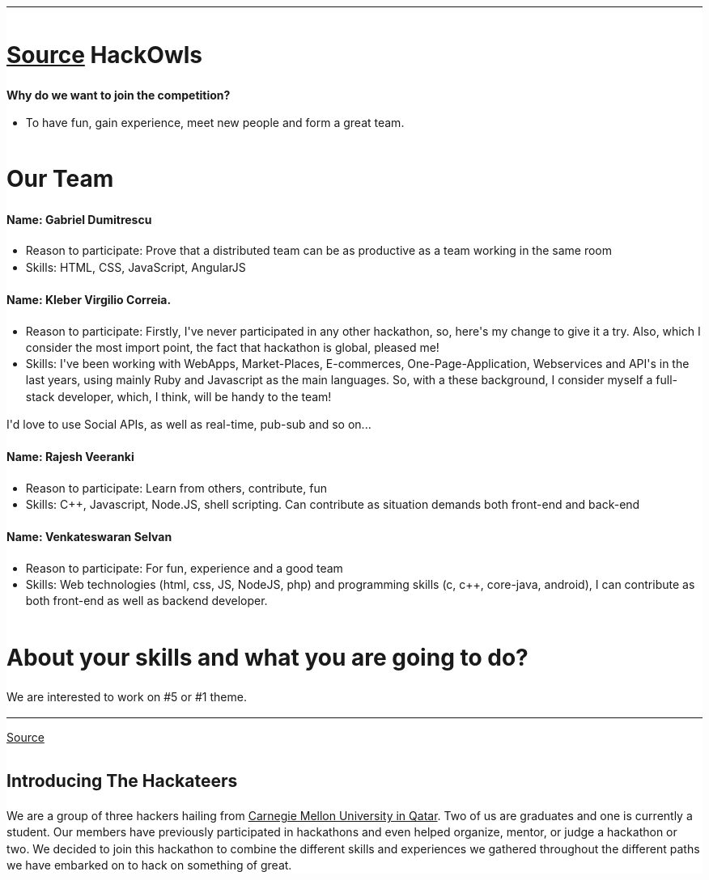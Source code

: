 

---------------------------------------

[Source](./Teams//HackOwls/ABOUT.md)
HackOwls
========
__Why do we want to join the competition?__

- To have fun, gain experience, meet new people and form a great team.

Our Team
========

#### Name: Gabriel Dumitrescu
- Reason to participate: Prove that a distributed team can be as productive as a team working in the same room
- Skills: HTML, CSS, JavaScript, AngularJS


#### Name: Kleber Virgilio Correia.
- Reason to participate: Firstly, I've never participated in any other hackathon, so, here's my change to give it a try.
Also, which I consider the most import point, the fact that hackathon is global, pleased me!
- Skills: I've been working with WebApps, Market-Places, E-commerces, One-Page-Application, Webservices and API's in the last years, using mainly Ruby and Javascript as the main languages. So, with a these background, I consider myself a full-stack developer, which, I think, will be handy to the team!

I'd love to use Social APIs, as well as real-time, pub-sub and so on...


#### Name: Rajesh Veeranki
- Reason to participate: Learn from others, contribute, fun
- Skills: C++, Javascript, Node.JS, shell scripting. Can contribute as situation demands both front-end and back-end


#### Name: Venkateswaran Selvan
- Reason to participate: For fun, experience and a good team
- Skills: Web technologies (html, css, JS, NodeJS, php) and programming skills (c, c++, core-java, android), I can contribute as both front-end as well as backend developer.


About your skills and what you are going to do?
===============================================

We are interested to work on #5 or #1 theme.

---------------------------------------

[Source](./Teams//Hackateers/ABOUT.md)
## Introducing The Hackateers

We are a group of three hackers hailing from [Carnegie Mellon University in Qatar](http://qatar.cmu.edu).
Two of us are graduates and one is currently a student.
Our members have previously participated in hackathons and even helped organize, mentor, or judge a hackathon or two.
We decided to join this hackathon to combine the different skills and experiences we gathered throughout the different paths we have embarked on to hack on something of great.
